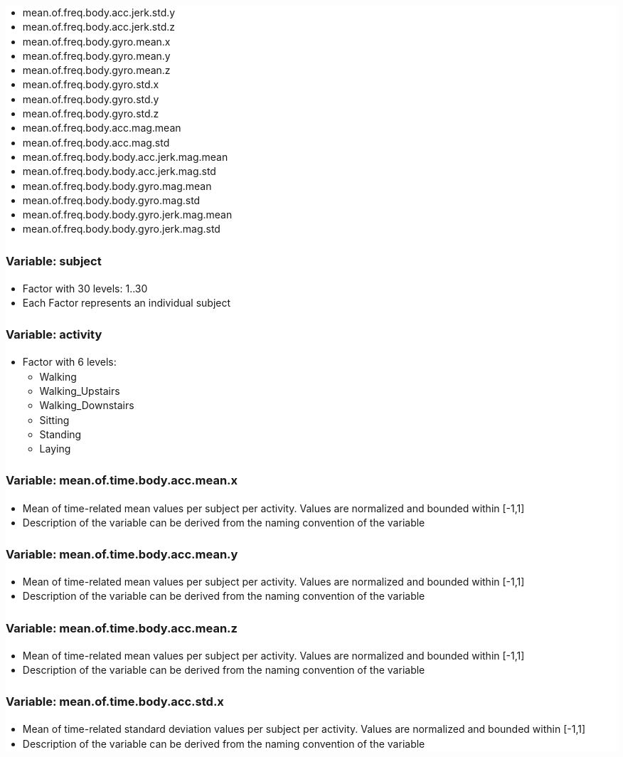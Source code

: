    - mean.of.freq.body.acc.jerk.std.y         
   - mean.of.freq.body.acc.jerk.std.z         
   - mean.of.freq.body.gyro.mean.x            
   - mean.of.freq.body.gyro.mean.y            
   - mean.of.freq.body.gyro.mean.z            
   - mean.of.freq.body.gyro.std.x             
   - mean.of.freq.body.gyro.std.y             
   - mean.of.freq.body.gyro.std.z             
   - mean.of.freq.body.acc.mag.mean           
   - mean.of.freq.body.acc.mag.std            
   - mean.of.freq.body.body.acc.jerk.mag.mean 
   - mean.of.freq.body.body.acc.jerk.mag.std  
   - mean.of.freq.body.body.gyro.mag.mean     
   - mean.of.freq.body.body.gyro.mag.std      
   - mean.of.freq.body.body.gyro.jerk.mag.mean
   - mean.of.freq.body.body.gyro.jerk.mag.std 

### Variable: subject                                  
 - Factor with 30 levels: 1..30
 - Each Factor represents an individual subject

### Variable: activity                                 
 - Factor with 6 levels:
   - Walking
   - Walking_Upstairs
   - Walking_Downstairs
   - Sitting
   - Standing
   - Laying

### Variable: mean.of.time.body.acc.mean.x             
 - Mean of time-related mean values per subject per activity. Values are normalized and bounded within [-1,1]
 - Description of the variable can be derived from the naming convention of the variable

### Variable: mean.of.time.body.acc.mean.y             
 - Mean of time-related mean values per subject per activity. Values are normalized and bounded within [-1,1]
 - Description of the variable can be derived from the naming convention of the variable

### Variable: mean.of.time.body.acc.mean.z             
 - Mean of time-related mean values per subject per activity. Values are normalized and bounded within [-1,1]
 - Description of the variable can be derived from the naming convention of the variable

### Variable: mean.of.time.body.acc.std.x              
 - Mean of time-related standard deviation values per subject per activity. Values are normalized and bounded within [-1,1]
 - Description of the variable can be derived from the naming convention of the variable
